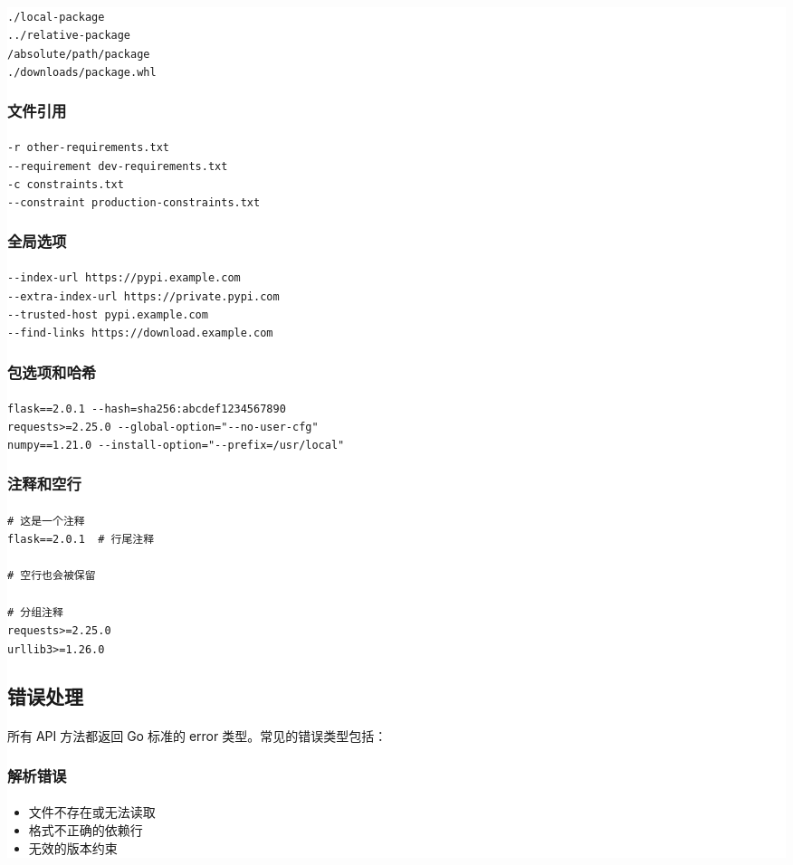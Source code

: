 ```
./local-package
../relative-package
/absolute/path/package
./downloads/package.whl
```

### 文件引用

```
-r other-requirements.txt
--requirement dev-requirements.txt
-c constraints.txt
--constraint production-constraints.txt
```

### 全局选项

```
--index-url https://pypi.example.com
--extra-index-url https://private.pypi.com
--trusted-host pypi.example.com
--find-links https://download.example.com
```

### 包选项和哈希

```
flask==2.0.1 --hash=sha256:abcdef1234567890
requests>=2.25.0 --global-option="--no-user-cfg"
numpy==1.21.0 --install-option="--prefix=/usr/local"
```

### 注释和空行

```
# 这是一个注释
flask==2.0.1  # 行尾注释

# 空行也会被保留

# 分组注释
requests>=2.25.0
urllib3>=1.26.0
```

## 错误处理

所有 API 方法都返回 Go 标准的 error 类型。常见的错误类型包括：

### 解析错误

- 文件不存在或无法读取
- 格式不正确的依赖行
- 无效的版本约束

